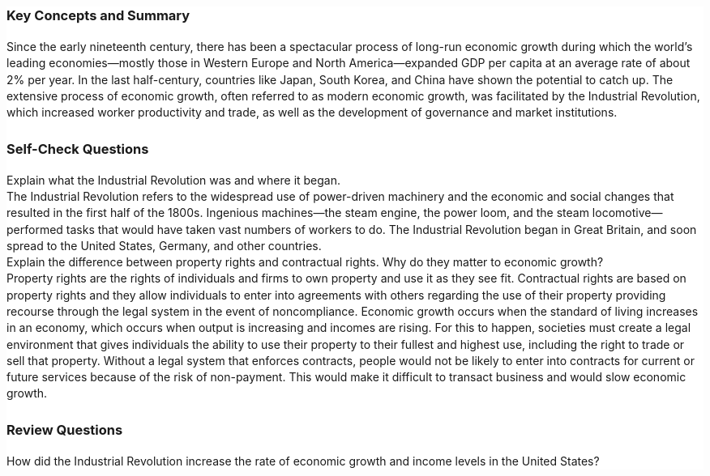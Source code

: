 ### Key Concepts and Summary

Since the early nineteenth century, there has been a spectacular process of long-run economic growth during which the world’s leading economies—mostly those in Western Europe and North America—expanded GDP per capita at an average rate of about 2% per year. In the last half-century, countries like Japan, South Korea, and China have shown the potential to catch up. The extensive process of economic growth, often referred to as modern economic growth, was facilitated by the Industrial Revolution, which increased worker productivity and trade, as well as the development of governance and market institutions.

### Self-Check Questions

<div data-type="exercise">
<div data-type="problem" markdown="1">
Explain what the Industrial Revolution was and where it began.

</div>
<div data-type="solution" markdown="1">
The Industrial Revolution refers to the widespread use of power-driven machinery and the economic and social changes that resulted in the first half of the 1800s. Ingenious machines—the steam engine, the power loom, and the steam locomotive—performed tasks that would have taken vast numbers of workers to do. The Industrial Revolution began in Great Britain, and soon spread to the United States, Germany, and other countries.

</div>
</div>

<div data-type="exercise">
<div data-type="problem" markdown="1">
Explain the difference between property rights and contractual rights. Why do they matter to economic growth?

</div>
<div data-type="solution" markdown="1">
Property rights are the rights of individuals and firms to own property and use it as they see fit. Contractual rights are based on property rights and they allow individuals to enter into agreements with others regarding the use of their property providing recourse through the legal system in the event of noncompliance. Economic growth occurs when the standard of living increases in an economy, which occurs when output is increasing and incomes are rising. For this to happen, societies must create a legal environment that gives individuals the ability to use their property to their fullest and highest use, including the right to trade or sell that property. Without a legal system that enforces contracts, people would not be likely to enter into contracts for current or future services because of the risk of non-payment. This would make it difficult to transact business and would slow economic growth.

</div>
</div>

### Review Questions

<div data-type="exercise">
<div data-type="problem" markdown="1">
How did the Industrial Revolution increase the rate of economic growth and income levels in the United States?
